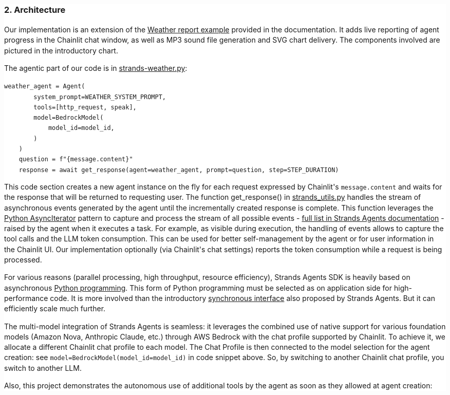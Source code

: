 ### 2. Architecture

Our implementation is an extension of the [Weather report example](https://strandsagents.com/0.1.x/examples/python/weather_forecaster/) 
provided in the documentation. It adds live reporting of agent progress in the Chainlit chat window, as well as MP3 sound file generation and SVG 
chart delivery. The components involved are pictured in the introductory chart.

The agentic part of our code is in [strands-weather.py](src/strands_chainlit/strands_weather.py):

```
weather_agent = Agent(
        system_prompt=WEATHER_SYSTEM_PROMPT,
        tools=[http_request, speak],
        model=BedrockModel(
            model_id=model_id,
        )
    )
    question = f"{message.content}"
    response = await get_response(agent=weather_agent, prompt=question, step=STEP_DURATION)
```

This code section creates a new agent instance on the fly for each request expressed by Chainlit's `message.content` and waits for the 
response that will be returned to requesting user. The function get_response() in [strands_utils.py](src/strands_utils.py) handles 
the stream of asynchronous events generated by the agent until the incrementally created response is complete. This function 
leverages the [Python AsyncIterator](https://superfastpython.com/asynchronous-generators-in-python/) pattern to capture and process the stream of all possible events - 
[full list in Strands Agents documentation](https://strandsagents.com/latest/user-guide/concepts/streaming/async-iterators/#event-types) - raised by the agent when 
it executes a task.  For example, as visible during execution, the handling of events allows to capture the tool calls and the LLM token consumption. This can be used for better 
self-management by the agent or for user information in the Chainlit UI. Our implementation optionally (via Chainlit's chat settings) reports the token consumption while a request is being processed. 

For various reasons (parallel processing, high throughput, resource efficiency), Strands Agents SDK is heavily based on 
asynchronous [Python programming](https://realpython.com/python-async-features/). This form of Python programming must be selected as on application side for 
high-performance code. It is more involved than the introductory [synchronous interface](https://strandsagents.com/latest/) also proposed by Strands Agents. But it can 
efficiently scale much further.

The multi-model integration of Strands Agents is seamless: it leverages the combined use of native support for various foundation models (Amazon Nova, 
Anthropic Claude, etc.) through AWS Bedrock with the chat profile supported by Chainlit. To achieve it, we allocate a different Chainlit chat profile to 
each model. The Chat Profile is then connected to the model selection for the agent creation: see `model=BedrockModel(model_id=model_id)` in code snippet 
above. So, by switching to another Chainlit chat profile, you switch to another LLM.

Also, this project demonstrates the autonomous use of additional tools by the agent as soon as they allowed at agent creation:
